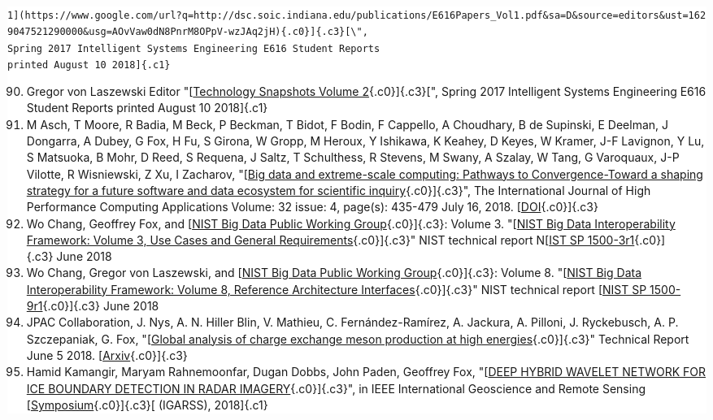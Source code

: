     1](https://www.google.com/url?q=http://dsc.soic.indiana.edu/publications/E616Papers_Vol1.pdf&sa=D&source=editors&ust=1629047521290000&usg=AOvVaw0dN8PnrM8OPpV-wzJAq2jH){.c0}]{.c3}[\",
    Spring 2017 Intelligent Systems Engineering E616 Student Reports
    printed August 10 2018]{.c1}
90. Gregor von Laszewski Editor \"[[Technology Snapshots Volume
    2](https://www.google.com/url?q=http://dsc.soic.indiana.edu/publications/E616Papers_Vol2.pdf&sa=D&source=editors&ust=1629047521291000&usg=AOvVaw29y_ODGWmV90KQZW2owIE5){.c0}]{.c3}[\",
    Spring 2017 Intelligent Systems Engineering E616 Student Reports
    printed August 10 2018]{.c1}
91. M Asch, T Moore, R Badia, M Beck, P Beckman, T Bidot, F Bodin, F
    Cappello, A Choudhary, B de Supinski, E Deelman, J Dongarra, A
    Dubey, G Fox, H Fu, S Girona, W Gropp, M Heroux, Y Ishikawa, K
    Keahey, D Keyes, W Kramer, J-F Lavignon, Y Lu, S Matsuoka, B Mohr, D
    Reed, S Requena, J Saltz, T Schulthess, R Stevens, M Swany, A
    Szalay, W Tang, G Varoquaux, J-P Vilotte, R Wisniewski, Z Xu, I
    Zacharov, \"[[Big data and extreme-scale computing: Pathways to
    Convergence-Toward a shaping strategy for a future software and data
    ecosystem for scientific
    inquiry](https://www.google.com/url?q=http://journals.sagepub.com/doi/pdf/10.1177/1094342018778123&sa=D&source=editors&ust=1629047521291000&usg=AOvVaw1OpfIn6FCctEmFcfqbe2Jn){.c0}]{.c3}\",
    The International Journal of High Performance Computing Applications
    Volume: 32 issue: 4, page(s): 435-479 July 16, 2018.
    [[DOI](https://www.google.com/url?q=https://doi.org/10.1177/1094342018778123&sa=D&source=editors&ust=1629047521292000&usg=AOvVaw16OMHBIg18xVJclhpOsvlc){.c0}]{.c3}
92. Wo Chang, Geoffrey Fox, and [[NIST Big Data Public Working
    Group](https://www.google.com/url?q=https://bigdatawg.nist.gov/&sa=D&source=editors&ust=1629047521292000&usg=AOvVaw1k0Wd6LlPDHBqIuV1y1r7l){.c0}]{.c3}:
    Volume 3. \"[[NIST Big Data Interoperability Framework: Volume 3,
    Use Cases and General
    Requirements](https://www.google.com/url?q=http://dsc.soic.indiana.edu/publications/NIST.SP.1500-3r1.pdf&sa=D&source=editors&ust=1629047521292000&usg=AOvVaw0QeGiXGava4vavE4acAa4w){.c0}]{.c3}\"
    NIST technical report N[[IST SP
    1500-3r1](https://www.google.com/url?q=https://bigdatawg.nist.gov/V2_output_docs.php&sa=D&source=editors&ust=1629047521293000&usg=AOvVaw2vX--zTtHdUOxt5zf7cALP){.c0}]{.c3} June
    2018
93. Wo Chang, Gregor von Laszewski, and [[NIST Big Data Public Working
    Group](https://www.google.com/url?q=https://bigdatawg.nist.gov/&sa=D&source=editors&ust=1629047521293000&usg=AOvVaw2KPYBEAAvfFfDlGeBMINC7){.c0}]{.c3}:
    Volume 8. \"[[NIST Big Data Interoperability Framework: Volume 8,
    Reference Architecture
    Interfaces](https://www.google.com/url?q=http://dsc.soic.indiana.edu/publications/NIST.SP.1500-9.pdf&sa=D&source=editors&ust=1629047521293000&usg=AOvVaw3PmSLL9R0xhsN8VmCCKTQM){.c0}]{.c3}\"
    NIST technical report [[NIST SP
    1500-9r1](https://www.google.com/url?q=https://bigdatawg.nist.gov/V2_output_docs.php&sa=D&source=editors&ust=1629047521293000&usg=AOvVaw2vX--zTtHdUOxt5zf7cALP){.c0}]{.c3} June
    2018
94. JPAC Collaboration, J. Nys, A. N. Hiller Blin, V. Mathieu, C.
    Fernández-Ramírez, A. Jackura, A. Pilloni, J. Ryckebusch, A. P.
    Szczepaniak, G. Fox, \"[[Global analysis of charge exchange meson
    production at high
    energies](https://www.google.com/url?q=http://dsc.soic.indiana.edu/publications/1806.01891.pdf&sa=D&source=editors&ust=1629047521294000&usg=AOvVaw25YevvXQUGxDKB9wjRJ6kZ){.c0}]{.c3}\"
    Technical Report June 5 2018.
    [[Arxiv](https://www.google.com/url?q=https://arxiv.org/abs/1806.01891&sa=D&source=editors&ust=1629047521294000&usg=AOvVaw3fm88qqOJmlcSDRed9ka4l){.c0}]{.c3}
95. Hamid Kamangir, Maryam Rahnemoonfar, Dugan Dobbs, John Paden,
    Geoffrey Fox, "[[DEEP HYBRID WAVELET NETWORK FOR ICE BOUNDARY
    DETECTION IN RADAR
    IMAGERY](https://www.google.com/url?q=http://dsc.soic.indiana.edu/publications/deep-hybrid-wavelet.pdf&sa=D&source=editors&ust=1629047521295000&usg=AOvVaw3TPI4x5JUcjAg1cPa8i1WW){.c0}]{.c3}",
    in IEEE International Geoscience and Remote Sensing
    [[Symposium](https://www.google.com/url?q=https://www.igarss2018.org/&sa=D&source=editors&ust=1629047521295000&usg=AOvVaw0DWqA1RN42g-_YorfxUz2E){.c0}]{.c3}[ (IGARSS),
    2018]{.c1}